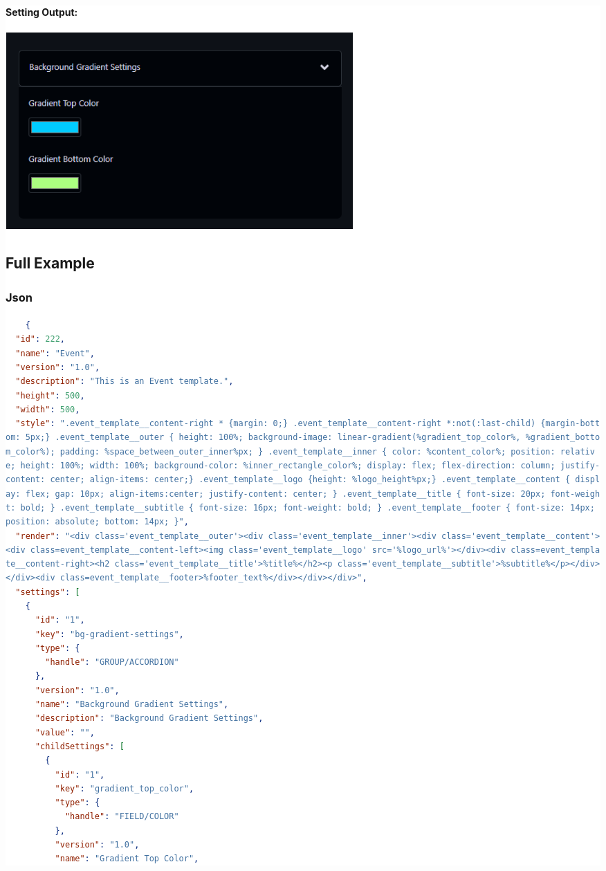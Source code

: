 #### Setting Output:
![Social Craft](../assets/group.png)

## Full Example
### Json
```json
    {
  "id": 222,
  "name": "Event",
  "version": "1.0",
  "description": "This is an Event template.",
  "height": 500,
  "width": 500,
  "style": ".event_template__content-right * {margin: 0;} .event_template__content-right *:not(:last-child) {margin-bottom: 5px;} .event_template__outer { height: 100%; background-image: linear-gradient(%gradient_top_color%, %gradient_bottom_color%); padding: %space_between_outer_inner%px; } .event_template__inner { color: %content_color%; position: relative; height: 100%; width: 100%; background-color: %inner_rectangle_color%; display: flex; flex-direction: column; justify-content: center; align-items: center;} .event_template__logo {height: %logo_height%px;} .event_template__content { display: flex; gap: 10px; align-items:center; justify-content: center; } .event_template__title { font-size: 20px; font-weight: bold; } .event_template__subtitle { font-size: 16px; font-weight: bold; } .event_template__footer { font-size: 14px; position: absolute; bottom: 14px; }",
  "render": "<div class='event_template__outer'><div class='event_template__inner'><div class='event_template__content'><div class=event_template__content-left><img class='event_template__logo' src='%logo_url%'></div><div class=event_template__content-right><h2 class='event_template__title'>%title%</h2><p class='event_template__subtitle'>%subtitle%</p></div></div><div class=event_template__footer>%footer_text%</div></div></div>",
  "settings": [
    {
      "id": "1",
      "key": "bg-gradient-settings",
      "type": {
        "handle": "GROUP/ACCORDION"
      },
      "version": "1.0",
      "name": "Background Gradient Settings",
      "description": "Background Gradient Settings",
      "value": "",
      "childSettings": [
        {
          "id": "1",
          "key": "gradient_top_color",
          "type": {
            "handle": "FIELD/COLOR"
          },
          "version": "1.0",
          "name": "Gradient Top Color",
```